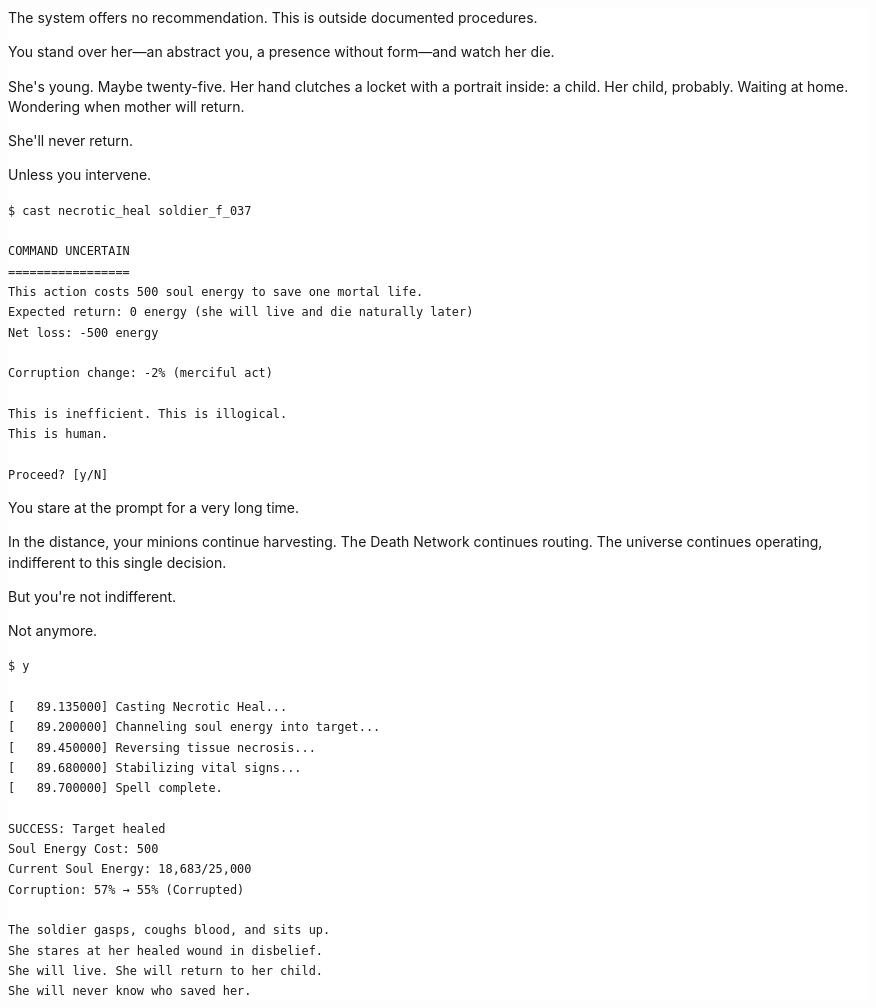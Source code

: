 The system offers no recommendation. This is outside documented procedures.

You stand over her—an abstract you, a presence without form—and watch her die.

She's young. Maybe twenty-five. Her hand clutches a locket with a portrait inside: a child. Her child, probably. Waiting at home. Wondering when mother will return.

She'll never return.

Unless you intervene.

```
$ cast necrotic_heal soldier_f_037

COMMAND UNCERTAIN
=================
This action costs 500 soul energy to save one mortal life.
Expected return: 0 energy (she will live and die naturally later)
Net loss: -500 energy

Corruption change: -2% (merciful act)

This is inefficient. This is illogical.
This is human.

Proceed? [y/N]
```

You stare at the prompt for a very long time.

In the distance, your minions continue harvesting. The Death Network continues routing. The universe continues operating, indifferent to this single decision.

But you're not indifferent.

Not anymore.

```
$ y

[   89.135000] Casting Necrotic Heal...
[   89.200000] Channeling soul energy into target...
[   89.450000] Reversing tissue necrosis...
[   89.680000] Stabilizing vital signs...
[   89.700000] Spell complete.

SUCCESS: Target healed
Soul Energy Cost: 500
Current Soul Energy: 18,683/25,000
Corruption: 57% → 55% (Corrupted)

The soldier gasps, coughs blood, and sits up.
She stares at her healed wound in disbelief.
She will live. She will return to her child.
She will never know who saved her.
```
